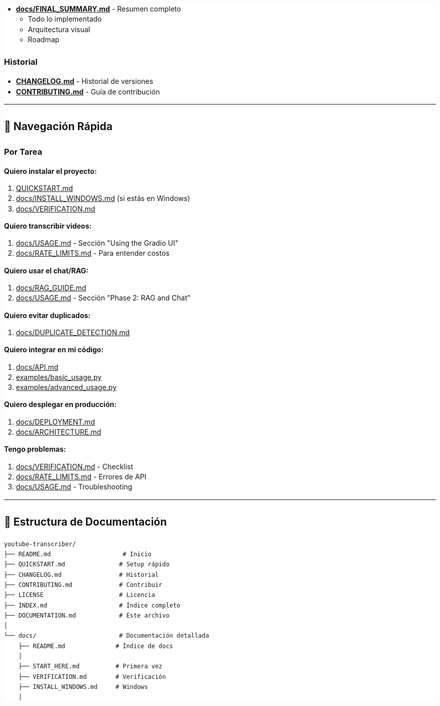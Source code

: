 - **[docs/FINAL_SUMMARY.md](docs/FINAL_SUMMARY.md)** - Resumen completo
  - Todo lo implementado
  - Arquitectura visual
  - Roadmap

### Historial
- **[CHANGELOG.md](CHANGELOG.md)** - Historial de versiones
- **[CONTRIBUTING.md](CONTRIBUTING.md)** - Guía de contribución

---

## 🎯 Navegación Rápida

### Por Tarea

**Quiero instalar el proyecto:**
1. [QUICKSTART.md](QUICKSTART.md)
2. [docs/INSTALL_WINDOWS.md](docs/INSTALL_WINDOWS.md) (si estás en Windows)
3. [docs/VERIFICATION.md](docs/VERIFICATION.md)

**Quiero transcribir videos:**
1. [docs/USAGE.md](docs/USAGE.md) - Sección "Using the Gradio UI"
2. [docs/RATE_LIMITS.md](docs/RATE_LIMITS.md) - Para entender costos

**Quiero usar el chat/RAG:**
1. [docs/RAG_GUIDE.md](docs/RAG_GUIDE.md)
2. [docs/USAGE.md](docs/USAGE.md) - Sección "Phase 2: RAG and Chat"

**Quiero evitar duplicados:**
1. [docs/DUPLICATE_DETECTION.md](docs/DUPLICATE_DETECTION.md)

**Quiero integrar en mi código:**
1. [docs/API.md](docs/API.md)
2. [examples/basic_usage.py](examples/basic_usage.py)
3. [examples/advanced_usage.py](examples/advanced_usage.py)

**Quiero desplegar en producción:**
1. [docs/DEPLOYMENT.md](docs/DEPLOYMENT.md)
2. [docs/ARCHITECTURE.md](docs/ARCHITECTURE.md)

**Tengo problemas:**
1. [docs/VERIFICATION.md](docs/VERIFICATION.md) - Checklist
2. [docs/RATE_LIMITS.md](docs/RATE_LIMITS.md) - Errores de API
3. [docs/USAGE.md](docs/USAGE.md) - Troubleshooting

---

## 📁 Estructura de Documentación

```
youtube-transcriber/
├── README.md                    # Inicio
├── QUICKSTART.md               # Setup rápido
├── CHANGELOG.md                # Historial
├── CONTRIBUTING.md             # Contribuir
├── LICENSE                     # Licencia
├── INDEX.md                    # Índice completo
├── DOCUMENTATION.md            # Este archivo
│
└── docs/                       # Documentación detallada
    ├── README.md              # Índice de docs
    │
    ├── START_HERE.md          # Primera vez
    ├── VERIFICATION.md        # Verificación
    ├── INSTALL_WINDOWS.md     # Windows
    │
```